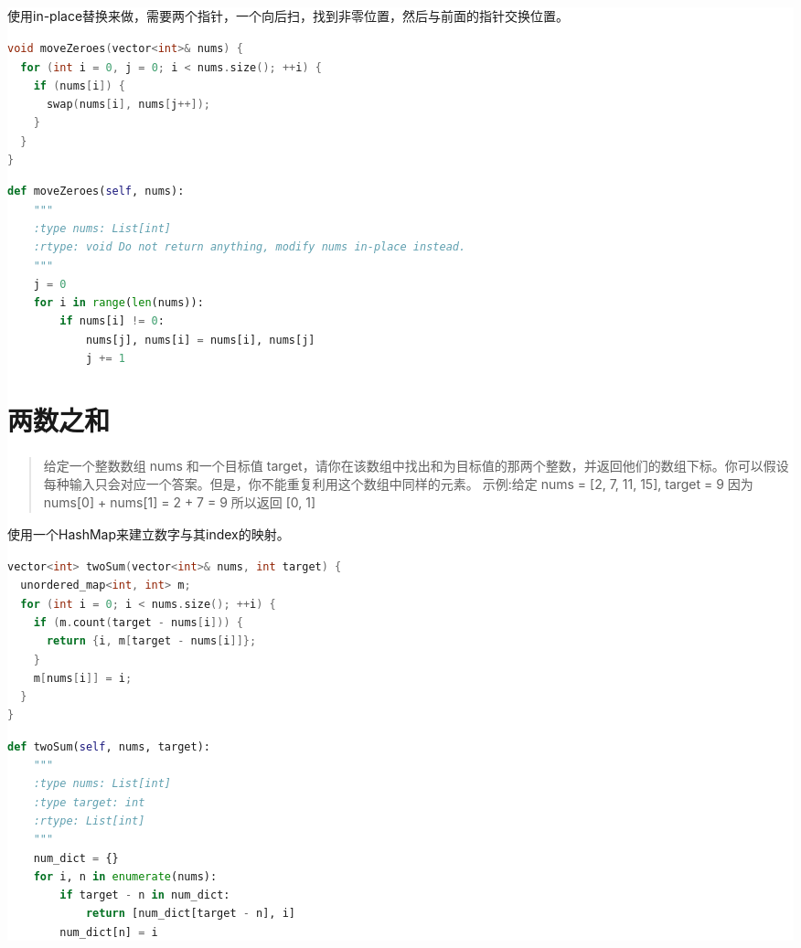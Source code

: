 使用in-place替换来做，需要两个指针，一个向后扫，找到非零位置，然后与前面的指针交换位置。

```Cpp
void moveZeroes(vector<int>& nums) {
  for (int i = 0, j = 0; i < nums.size(); ++i) {
    if (nums[i]) {
      swap(nums[i], nums[j++]);
    }
  }
}
```

```Python
def moveZeroes(self, nums):
    """
    :type nums: List[int]
    :rtype: void Do not return anything, modify nums in-place instead.
    """
    j = 0
    for i in range(len(nums)):
        if nums[i] != 0:
            nums[j], nums[i] = nums[i], nums[j]
            j += 1
```

# 两数之和

> 给定一个整数数组 nums 和一个目标值 target，请你在该数组中找出和为目标值的那两个整数，并返回他们的数组下标。你可以假设每种输入只会对应一个答案。但是，你不能重复利用这个数组中同样的元素。
> 示例:给定 nums = [2, 7, 11, 15], target = 9
> 因为 nums[0] + nums[1] = 2 + 7 = 9 所以返回 [0, 1]

使用一个HashMap来建立数字与其index的映射。

```Cpp
vector<int> twoSum(vector<int>& nums, int target) {
  unordered_map<int, int> m;
  for (int i = 0; i < nums.size(); ++i) {
    if (m.count(target - nums[i])) {
      return {i, m[target - nums[i]]};
    }
    m[nums[i]] = i;
  }
}
```

```Python
def twoSum(self, nums, target):
    """
    :type nums: List[int]
    :type target: int
    :rtype: List[int]
    """
    num_dict = {}
    for i, n in enumerate(nums):
        if target - n in num_dict:
            return [num_dict[target - n], i]
        num_dict[n] = i
```
